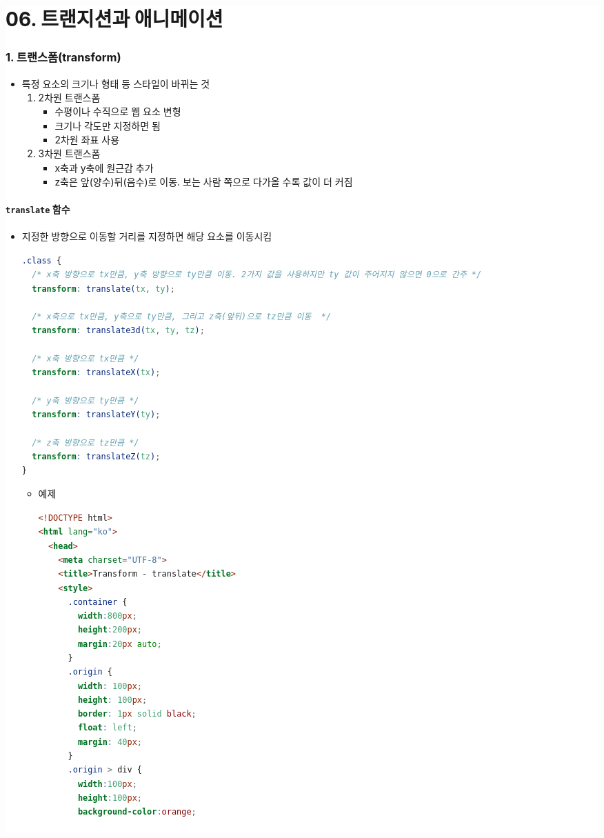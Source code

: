 # 06. 트랜지션과 애니메이션

### 1. 트랜스폼(transform) 

- 특정 요소의 크기나 형태 등 스타일이 바뀌는 것
  1. 2차원 트랜스폼
     - 수평이나 수직으로 웹 요소 변형
     - 크기나 각도만 지정하면 됨
     - 2차원 좌표 사용
  2. 3차원 트랜스폼
     - x축과 y축에 원근감 추가
     - z축은 앞(양수)뒤(음수)로 이동. 보는 사람 쪽으로 다가올 수록 값이 더 커짐



#### `translate` 함수

- 지정한 방향으로 이동할 거리를 지정하면 해당 요소를 이동시킴

  ``` css
  .class { 
    /* x축 방향으로 tx만큼, y축 방향으로 ty만큼 이동. 2가지 값을 사용하지만 ty 값이 주어지지 않으면 0으로 간주 */
    transform: translate(tx, ty);
    
    /* x축으로 tx만큼, y축으로 ty만큼, 그리고 z축(앞뒤)으로 tz만큼 이동  */
    transform: translate3d(tx, ty, tz);
    
    /* x축 방향으로 tx만큼 */
    transform: translateX(tx);
    
    /* y축 방향으로 ty만큼 */
    transform: translateY(ty);
    
    /* z축 방향으로 tz만큼 */
    transform: translateZ(tz);
  }
  ```

  - 예제

    ```html
    <!DOCTYPE html>
    <html lang="ko">
      <head>
        <meta charset="UTF-8">
        <title>Transform - translate</title>
        <style>
          .container {
            width:800px;
            height:200px;
            margin:20px auto;
          }
          .origin {
            width: 100px;
            height: 100px;
            border: 1px solid black;
            float: left;
            margin: 40px;
          }
          .origin > div {				
            width:100px;
            height:100px;
            background-color:orange;
            